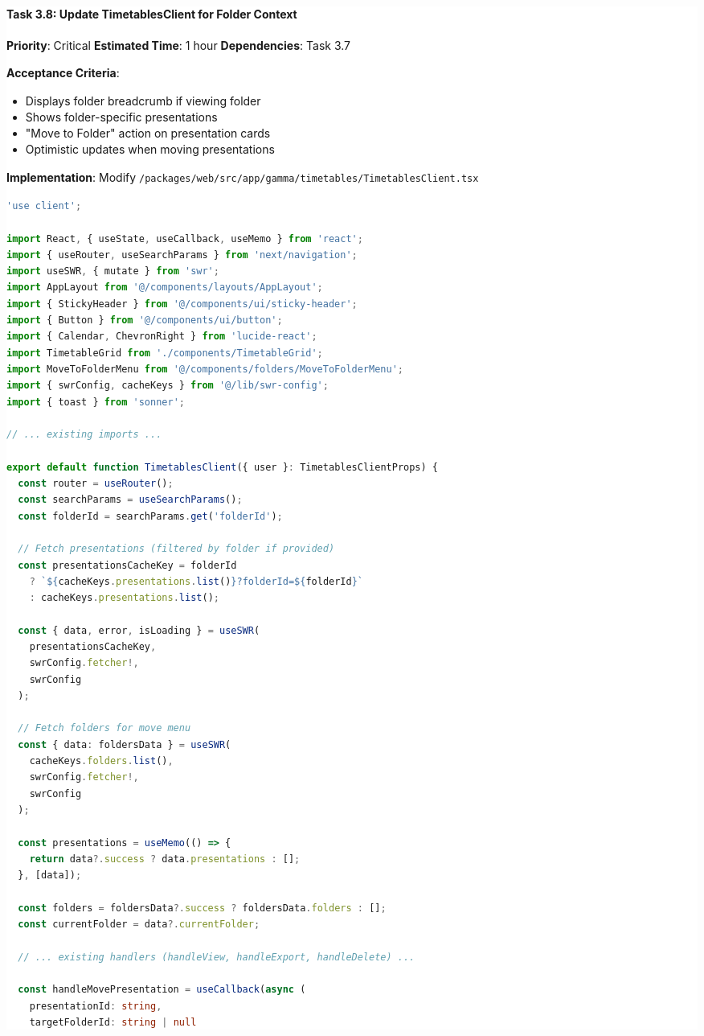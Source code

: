 
#### Task 3.8: Update TimetablesClient for Folder Context
**Priority**: Critical
**Estimated Time**: 1 hour
**Dependencies**: Task 3.7

**Acceptance Criteria**:
- Displays folder breadcrumb if viewing folder
- Shows folder-specific presentations
- "Move to Folder" action on presentation cards
- Optimistic updates when moving presentations

**Implementation**: Modify `/packages/web/src/app/gamma/timetables/TimetablesClient.tsx`
```typescript
'use client';

import React, { useState, useCallback, useMemo } from 'react';
import { useRouter, useSearchParams } from 'next/navigation';
import useSWR, { mutate } from 'swr';
import AppLayout from '@/components/layouts/AppLayout';
import { StickyHeader } from '@/components/ui/sticky-header';
import { Button } from '@/components/ui/button';
import { Calendar, ChevronRight } from 'lucide-react';
import TimetableGrid from './components/TimetableGrid';
import MoveToFolderMenu from '@/components/folders/MoveToFolderMenu';
import { swrConfig, cacheKeys } from '@/lib/swr-config';
import { toast } from 'sonner';

// ... existing imports ...

export default function TimetablesClient({ user }: TimetablesClientProps) {
  const router = useRouter();
  const searchParams = useSearchParams();
  const folderId = searchParams.get('folderId');

  // Fetch presentations (filtered by folder if provided)
  const presentationsCacheKey = folderId
    ? `${cacheKeys.presentations.list()}?folderId=${folderId}`
    : cacheKeys.presentations.list();

  const { data, error, isLoading } = useSWR(
    presentationsCacheKey,
    swrConfig.fetcher!,
    swrConfig
  );

  // Fetch folders for move menu
  const { data: foldersData } = useSWR(
    cacheKeys.folders.list(),
    swrConfig.fetcher!,
    swrConfig
  );

  const presentations = useMemo(() => {
    return data?.success ? data.presentations : [];
  }, [data]);

  const folders = foldersData?.success ? foldersData.folders : [];
  const currentFolder = data?.currentFolder;

  // ... existing handlers (handleView, handleExport, handleDelete) ...

  const handleMovePresentation = useCallback(async (
    presentationId: string,
    targetFolderId: string | null
```